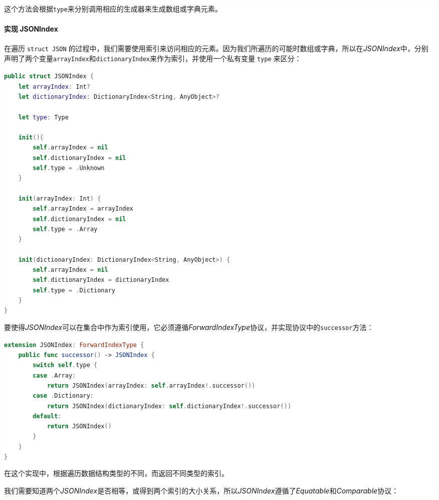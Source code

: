 这个方法会根据`type`来分别调用相应的生成器来生成数组或字典元素。

#### 实现 JSONIndex

在遍历 `struct JSON` 的过程中，我们需要使用索引来访问相应的元素。因为我们所遍历的可能时数组或字典，所以在*JSONIndex*中，分别声明了两个变量`arrayIndex`和`dictionaryIndex`来作为索引，并使用一个私有变量 `type` 来区分：

``` swift
public struct JSONIndex {
    let arrayIndex: Int?
    let dictionaryIndex: DictionaryIndex<String, AnyObject>?

    let type: Type

    init(){
        self.arrayIndex = nil
        self.dictionaryIndex = nil
        self.type = .Unknown
    }

    init(arrayIndex: Int) {
        self.arrayIndex = arrayIndex
        self.dictionaryIndex = nil
        self.type = .Array
    }

    init(dictionaryIndex: DictionaryIndex<String, AnyObject>) {
        self.arrayIndex = nil
        self.dictionaryIndex = dictionaryIndex
        self.type = .Dictionary
    }
}
```

要使得*JSONIndex*可以在集合中作为索引使用，它必须遵循*ForwardIndexType*协议，并实现协议中的`successor`方法：

``` swift
extension JSONIndex: ForwardIndexType {
    public func successor() -> JSONIndex {
        switch self.type {
        case .Array:
            return JSONIndex(arrayIndex: self.arrayIndex!.successor())
        case .Dictionary:
            return JSONIndex(dictionaryIndex: self.dictionaryIndex!.successor())
        default:
            return JSONIndex()
        }
    }
}
```

在这个实现中，根据遍历数据结构类型的不同，而返回不同类型的索引。

我们需要知道两个*JSONIndex*是否相等，或得到两个索引的大小关系，所以*JSONIndex*遵循了*Equatable*和*Comparable*协议：
